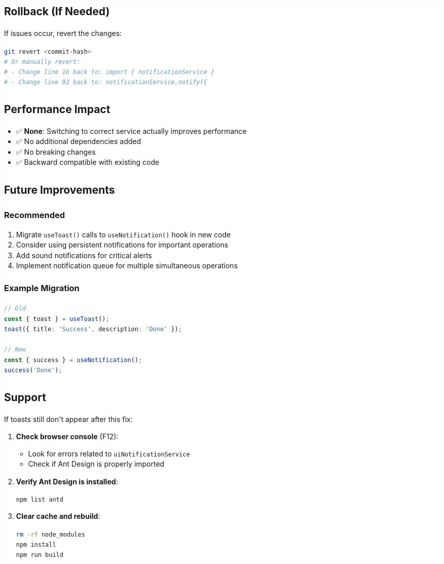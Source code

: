 ## Rollback (If Needed)

If issues occur, revert the changes:

```bash
git revert <commit-hash>
# Or manually revert:
# - Change line 16 back to: import { notificationService }
# - Change line 92 back to: notificationService.notify({
```

## Performance Impact
- ✅ **None**: Switching to correct service actually improves performance
- ✅ No additional dependencies added
- ✅ No breaking changes
- ✅ Backward compatible with existing code

## Future Improvements

### Recommended
1. Migrate `useToast()` calls to `useNotification()` hook in new code
2. Consider using persistent notifications for important operations
3. Add sound notifications for critical alerts
4. Implement notification queue for multiple simultaneous operations

### Example Migration
```typescript
// Old
const { toast } = useToast();
toast({ title: 'Success', description: 'Done' });

// New
const { success } = useNotification();
success('Done');
```

## Support

If toasts still don't appear after this fix:

1. **Check browser console** (F12):
   - Look for errors related to `uiNotificationService`
   - Check if Ant Design is properly imported

2. **Verify Ant Design is installed**:
   ```bash
   npm list antd
   ```

3. **Clear cache and rebuild**:
   ```bash
   rm -rf node_modules
   npm install
   npm run build
   ```
